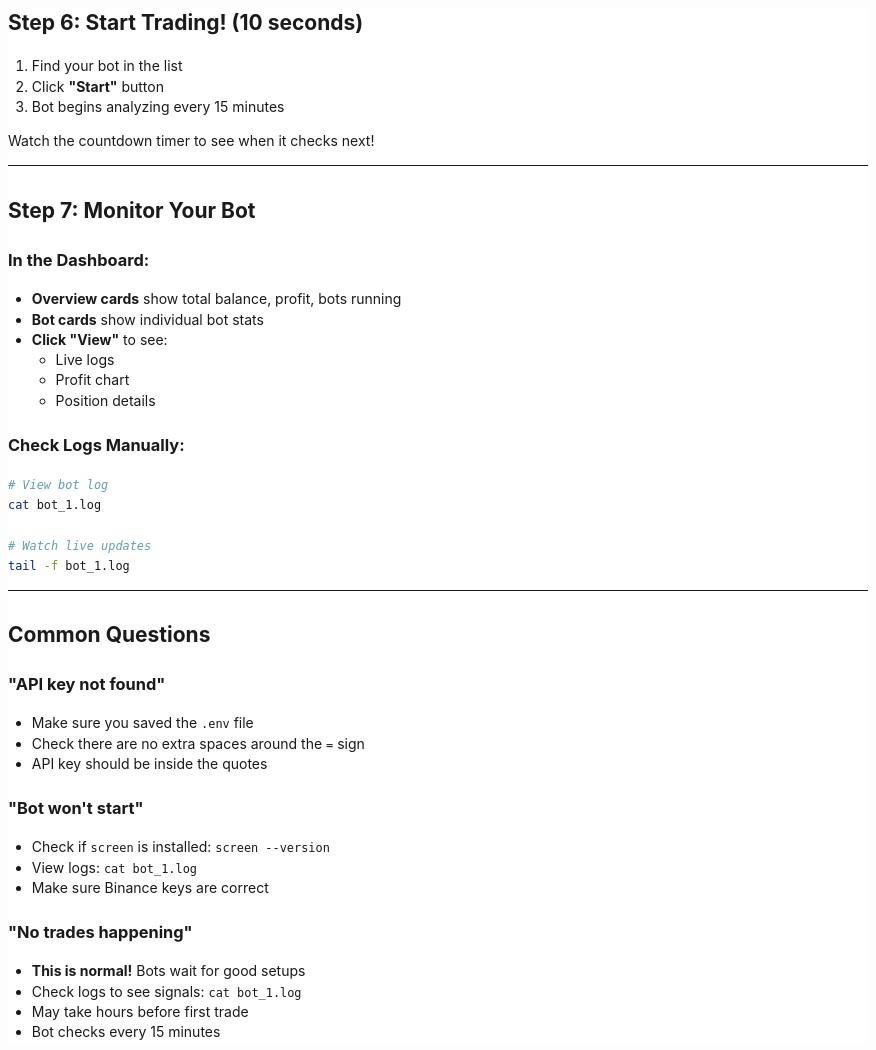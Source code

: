
## Step 6: Start Trading! (10 seconds)

1. Find your bot in the list
2. Click **"Start"** button
3. Bot begins analyzing every 15 minutes

Watch the countdown timer to see when it checks next!

---

## Step 7: Monitor Your Bot

### In the Dashboard:

- **Overview cards** show total balance, profit, bots running
- **Bot cards** show individual bot stats
- **Click "View"** to see:
  - Live logs
  - Profit chart
  - Position details

### Check Logs Manually:

```bash
# View bot log
cat bot_1.log

# Watch live updates
tail -f bot_1.log
```

---

## Common Questions

### "API key not found"
- Make sure you saved the `.env` file
- Check there are no extra spaces around the `=` sign
- API key should be inside the quotes

### "Bot won't start"
- Check if `screen` is installed: `screen --version`
- View logs: `cat bot_1.log`
- Make sure Binance keys are correct

### "No trades happening"
- **This is normal!** Bots wait for good setups
- Check logs to see signals: `cat bot_1.log`
- May take hours before first trade
- Bot checks every 15 minutes
